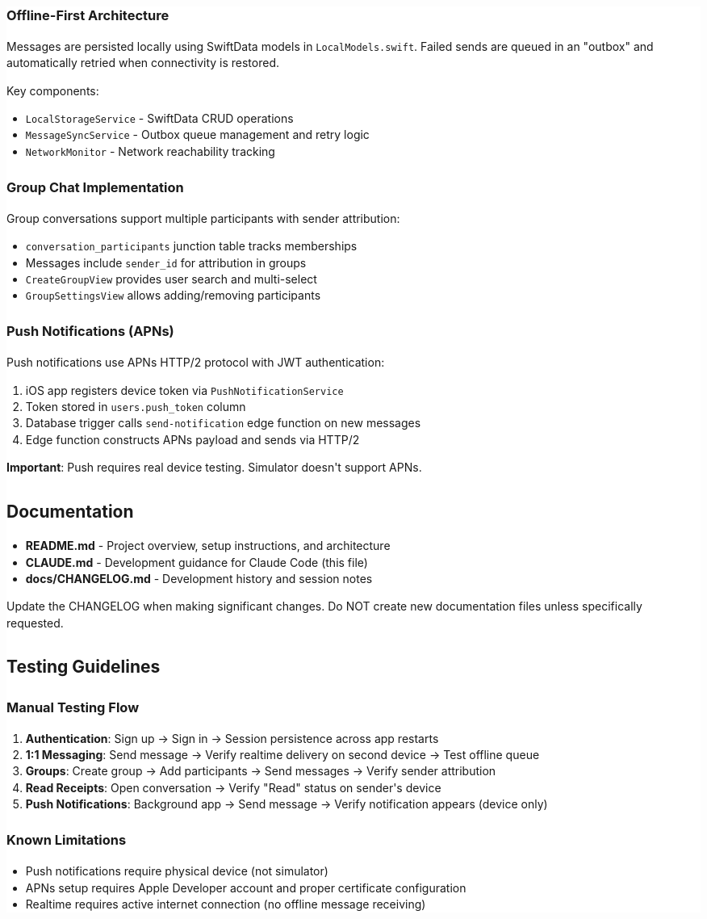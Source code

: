 ### Offline-First Architecture

Messages are persisted locally using SwiftData models in `LocalModels.swift`. Failed sends are queued in an "outbox" and automatically retried when connectivity is restored.

Key components:
- `LocalStorageService` - SwiftData CRUD operations
- `MessageSyncService` - Outbox queue management and retry logic
- `NetworkMonitor` - Network reachability tracking

### Group Chat Implementation

Group conversations support multiple participants with sender attribution:
- `conversation_participants` junction table tracks memberships
- Messages include `sender_id` for attribution in groups
- `CreateGroupView` provides user search and multi-select
- `GroupSettingsView` allows adding/removing participants

### Push Notifications (APNs)

Push notifications use APNs HTTP/2 protocol with JWT authentication:
1. iOS app registers device token via `PushNotificationService`
2. Token stored in `users.push_token` column
3. Database trigger calls `send-notification` edge function on new messages
4. Edge function constructs APNs payload and sends via HTTP/2

**Important**: Push requires real device testing. Simulator doesn't support APNs.

## Documentation

- **README.md** - Project overview, setup instructions, and architecture
- **CLAUDE.md** - Development guidance for Claude Code (this file)
- **docs/CHANGELOG.md** - Development history and session notes

Update the CHANGELOG when making significant changes. Do NOT create new documentation files unless specifically requested.

## Testing Guidelines

### Manual Testing Flow

1. **Authentication**: Sign up → Sign in → Session persistence across app restarts
2. **1:1 Messaging**: Send message → Verify realtime delivery on second device → Test offline queue
3. **Groups**: Create group → Add participants → Send messages → Verify sender attribution
4. **Read Receipts**: Open conversation → Verify "Read" status on sender's device
5. **Push Notifications**: Background app → Send message → Verify notification appears (device only)

### Known Limitations

- Push notifications require physical device (not simulator)
- APNs setup requires Apple Developer account and proper certificate configuration
- Realtime requires active internet connection (no offline message receiving)
